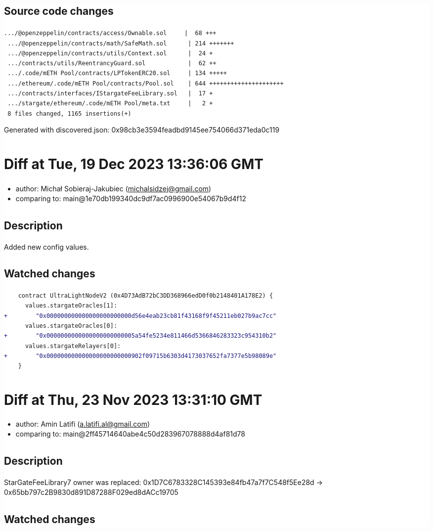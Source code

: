 ## Source code changes

```diff
.../@openzeppelin/contracts/access/Ownable.sol     |  68 +++
 .../@openzeppelin/contracts/math/SafeMath.sol      | 214 +++++++
 .../@openzeppelin/contracts/utils/Context.sol      |  24 +
 .../contracts/utils/ReentrancyGuard.sol            |  62 ++
 .../.code/mETH Pool/contracts/LPTokenERC20.sol     | 134 +++++
 .../ethereum/.code/mETH Pool/contracts/Pool.sol    | 644 +++++++++++++++++++++
 .../contracts/interfaces/IStargateFeeLibrary.sol   |  17 +
 .../stargate/ethereum/.code/mETH Pool/meta.txt     |   2 +
 8 files changed, 1165 insertions(+)
```

Generated with discovered.json: 0x98cb3e3594feadbd9145ee754066d371eda0c119

# Diff at Tue, 19 Dec 2023 13:36:06 GMT

- author: Michał Sobieraj-Jakubiec (<michalsidzej@gmail.com>)
- comparing to: main@1e70db199340dc9df7ac0996900e54067b9d4f12

## Description

Added new config values.

## Watched changes

```diff
    contract UltraLightNodeV2 (0x4D73AdB72bC3DD368966edD0f0b2148401A178E2) {
      values.stargateOracles[1]:
+        "0x000000000000000000000000d56e4eab23cb81f43168f9f45211eb027b9ac7cc"
      values.stargateOracles[0]:
+        "0x0000000000000000000000005a54fe5234e811466d5366846283323c954310b2"
      values.stargateRelayers[0]:
+        "0x000000000000000000000000902f09715b6303d4173037652fa7377e5b98089e"
    }
```

# Diff at Thu, 23 Nov 2023 13:31:10 GMT

- author: Amin Latifi (<a.latifi.al@gmail.com>)
- comparing to: main@2ff45714640abe4c50d283967078888d4af81d78

## Description

StarGateFeeLibrary7 owner was replaced: 0x1D7C6783328C145393e84fb47a7f7C548f5Ee28d -> 0x65bb797c2B9830d891D87288F029ed8dACc19705

## Watched changes
